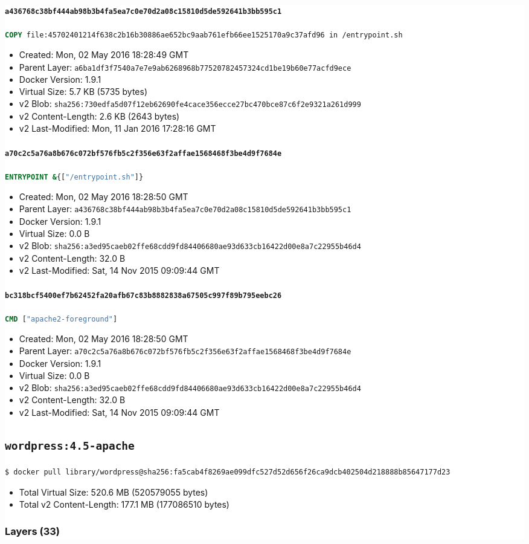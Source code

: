 #### `a436768c38bf444ab98b3b4fa5ea7c0e70d2a08c15810d5de592641b3bb595c1`

```dockerfile
COPY file:45702401214f638c2b16b30886ae652bc9aab761efb66ee1525170a9c37afd96 in /entrypoint.sh
```

-	Created: Mon, 02 May 2016 18:28:49 GMT
-	Parent Layer: `a6ba1df3f7540a7e7e9ab6268968b77520782457324cd1be19b60e77acfd9ece`
-	Docker Version: 1.9.1
-	Virtual Size: 5.7 KB (5735 bytes)
-	v2 Blob: `sha256:730edfa5d07f12eb62690fe4cace356ecce27bc470bce87c6f2e9321a261d999`
-	v2 Content-Length: 2.6 KB (2643 bytes)
-	v2 Last-Modified: Mon, 11 Jan 2016 17:28:16 GMT

#### `a70c2c5a76a8b676c072bf576fb5c2f356e63f2affae1568468f3be4d9f7684e`

```dockerfile
ENTRYPOINT &{["/entrypoint.sh"]}
```

-	Created: Mon, 02 May 2016 18:28:50 GMT
-	Parent Layer: `a436768c38bf444ab98b3b4fa5ea7c0e70d2a08c15810d5de592641b3bb595c1`
-	Docker Version: 1.9.1
-	Virtual Size: 0.0 B
-	v2 Blob: `sha256:a3ed95caeb02ffe68cdd9fd84406680ae93d633cb16422d00e8a7c22955b46d4`
-	v2 Content-Length: 32.0 B
-	v2 Last-Modified: Sat, 14 Nov 2015 09:09:44 GMT

#### `bc318bcf5400ef7b62452fa20afb67c83b8882838a67505c997f89b795eebc26`

```dockerfile
CMD ["apache2-foreground"]
```

-	Created: Mon, 02 May 2016 18:28:50 GMT
-	Parent Layer: `a70c2c5a76a8b676c072bf576fb5c2f356e63f2affae1568468f3be4d9f7684e`
-	Docker Version: 1.9.1
-	Virtual Size: 0.0 B
-	v2 Blob: `sha256:a3ed95caeb02ffe68cdd9fd84406680ae93d633cb16422d00e8a7c22955b46d4`
-	v2 Content-Length: 32.0 B
-	v2 Last-Modified: Sat, 14 Nov 2015 09:09:44 GMT

## `wordpress:4.5-apache`

```console
$ docker pull library/wordpress@sha256:fa5cab4f8269ae099dfc527d52d656f26ca9dcb402504d218888b85647177d23
```

-	Total Virtual Size: 520.6 MB (520579055 bytes)
-	Total v2 Content-Length: 177.1 MB (177086510 bytes)

### Layers (33)
